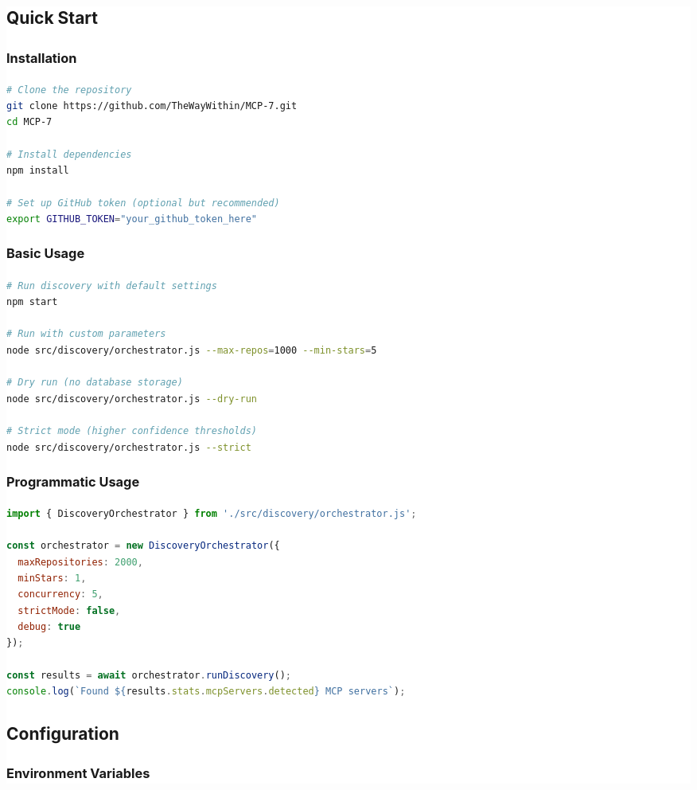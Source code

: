 ## Quick Start

### Installation

```bash
# Clone the repository
git clone https://github.com/TheWayWithin/MCP-7.git
cd MCP-7

# Install dependencies
npm install

# Set up GitHub token (optional but recommended)
export GITHUB_TOKEN="your_github_token_here"
```

### Basic Usage

```bash
# Run discovery with default settings
npm start

# Run with custom parameters
node src/discovery/orchestrator.js --max-repos=1000 --min-stars=5

# Dry run (no database storage)
node src/discovery/orchestrator.js --dry-run

# Strict mode (higher confidence thresholds)
node src/discovery/orchestrator.js --strict
```

### Programmatic Usage

```javascript
import { DiscoveryOrchestrator } from './src/discovery/orchestrator.js';

const orchestrator = new DiscoveryOrchestrator({
  maxRepositories: 2000,
  minStars: 1,
  concurrency: 5,
  strictMode: false,
  debug: true
});

const results = await orchestrator.runDiscovery();
console.log(`Found ${results.stats.mcpServers.detected} MCP servers`);
```

## Configuration

### Environment Variables
